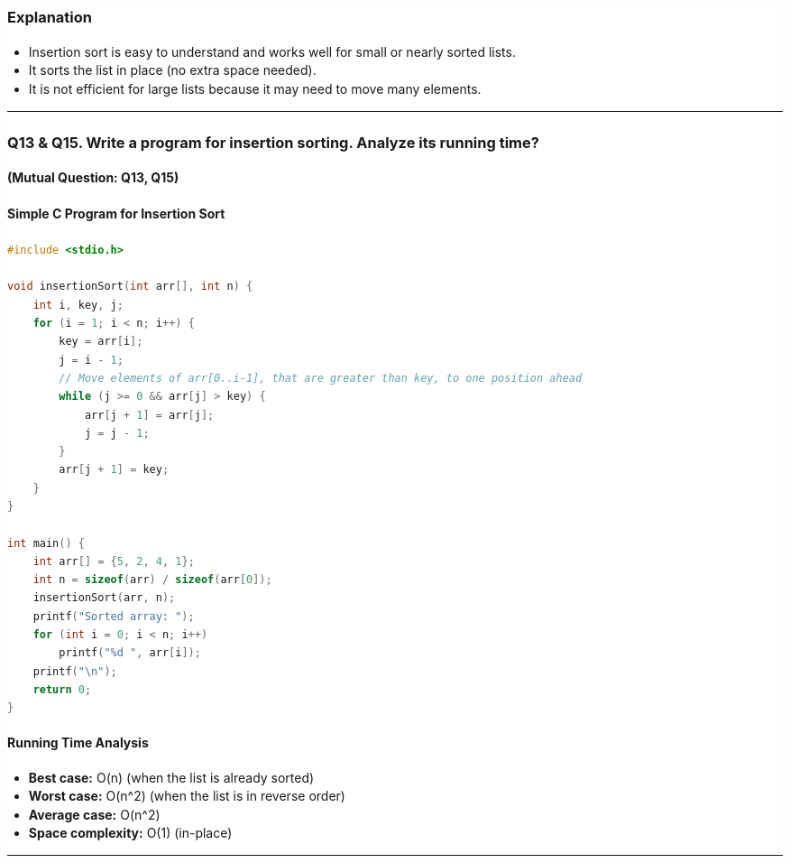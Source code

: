 
### Explanation

- Insertion sort is easy to understand and works well for small or nearly sorted lists.
- It sorts the list in place (no extra space needed).
- It is not efficient for large lists because it may need to move many elements.

---

### Q13 & Q15. Write a program for insertion sorting. Analyze its running time?

**(Mutual Question: Q13, Q15)**

#### Simple C Program for Insertion Sort

```c
#include <stdio.h>

void insertionSort(int arr[], int n) {
    int i, key, j;
    for (i = 1; i < n; i++) {
        key = arr[i];
        j = i - 1;
        // Move elements of arr[0..i-1], that are greater than key, to one position ahead
        while (j >= 0 && arr[j] > key) {
            arr[j + 1] = arr[j];
            j = j - 1;
        }
        arr[j + 1] = key;
    }
}

int main() {
    int arr[] = {5, 2, 4, 1};
    int n = sizeof(arr) / sizeof(arr[0]);
    insertionSort(arr, n);
    printf("Sorted array: ");
    for (int i = 0; i < n; i++)
        printf("%d ", arr[i]);
    printf("\n");
    return 0;
}
```

#### Running Time Analysis

- **Best case:** O(n) (when the list is already sorted)
- **Worst case:** O(n^2) (when the list is in reverse order)
- **Average case:** O(n^2)
- **Space complexity:** O(1) (in-place)

---
